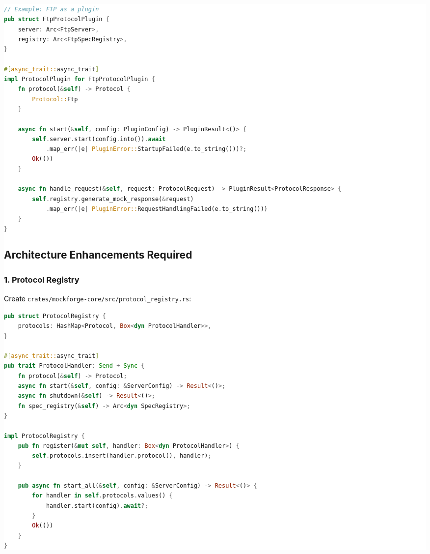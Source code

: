```rust
// Example: FTP as a plugin
pub struct FtpProtocolPlugin {
    server: Arc<FtpServer>,
    registry: Arc<FtpSpecRegistry>,
}

#[async_trait::async_trait]
impl ProtocolPlugin for FtpProtocolPlugin {
    fn protocol(&self) -> Protocol {
        Protocol::Ftp
    }

    async fn start(&self, config: PluginConfig) -> PluginResult<()> {
        self.server.start(config.into()).await
            .map_err(|e| PluginError::StartupFailed(e.to_string()))?;
        Ok(())
    }

    async fn handle_request(&self, request: ProtocolRequest) -> PluginResult<ProtocolResponse> {
        self.registry.generate_mock_response(&request)
            .map_err(|e| PluginError::RequestHandlingFailed(e.to_string()))
    }
}
```

## Architecture Enhancements Required

### 1. Protocol Registry

Create `crates/mockforge-core/src/protocol_registry.rs`:

```rust
pub struct ProtocolRegistry {
    protocols: HashMap<Protocol, Box<dyn ProtocolHandler>>,
}

#[async_trait::async_trait]
pub trait ProtocolHandler: Send + Sync {
    fn protocol(&self) -> Protocol;
    async fn start(&self, config: &ServerConfig) -> Result<()>;
    async fn shutdown(&self) -> Result<()>;
    fn spec_registry(&self) -> Arc<dyn SpecRegistry>;
}

impl ProtocolRegistry {
    pub fn register(&mut self, handler: Box<dyn ProtocolHandler>) {
        self.protocols.insert(handler.protocol(), handler);
    }

    pub async fn start_all(&self, config: &ServerConfig) -> Result<()> {
        for handler in self.protocols.values() {
            handler.start(config).await?;
        }
        Ok(())
    }
}
```
